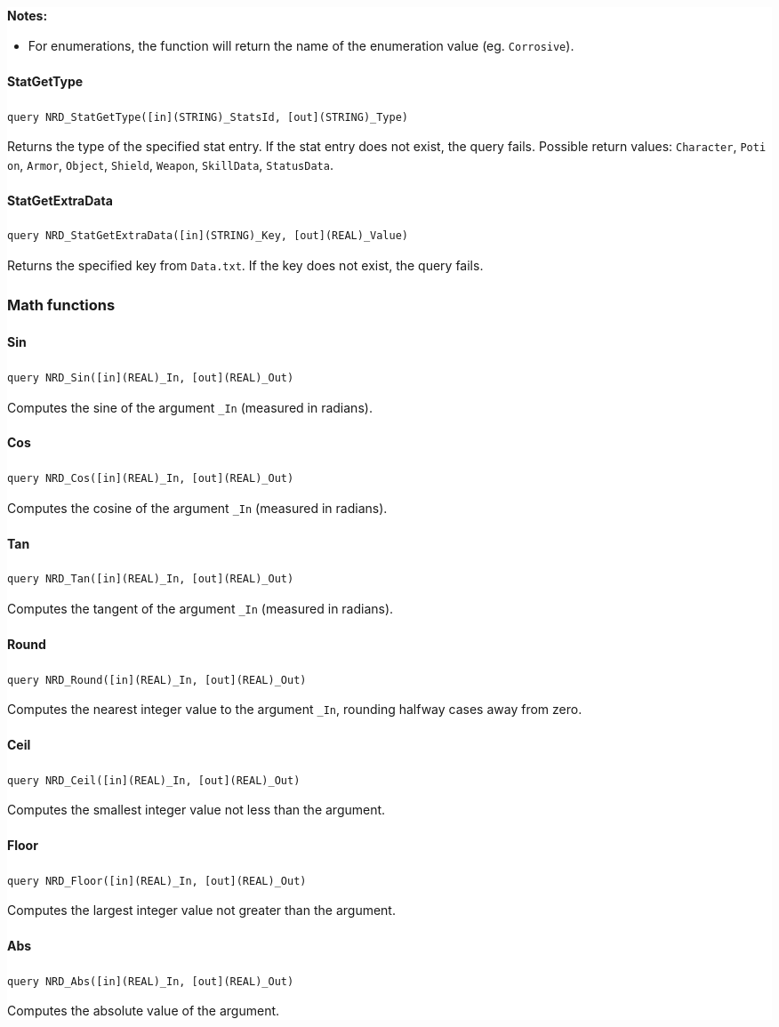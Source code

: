**Notes:**
 - For enumerations, the function will return the name of the enumeration value (eg. `Corrosive`).

#### StatGetType
`query NRD_StatGetType([in](STRING)_StatsId, [out](STRING)_Type)`

Returns the type of the specified stat entry. If the stat entry does not exist, the query fails.
Possible return values: `Character`, `Potion`, `Armor`, `Object`, `Shield`, `Weapon`, `SkillData`, `StatusData`.

#### StatGetExtraData
`query NRD_StatGetExtraData([in](STRING)_Key, [out](REAL)_Value)`

Returns the specified key from `Data.txt`. If the key does not exist, the query fails.
 
<a id="osi-math-functions"></a>
### Math functions

#### Sin
`query NRD_Sin([in](REAL)_In, [out](REAL)_Out)`

Computes the sine of the argument `_In` (measured in radians).
  

#### Cos
`query NRD_Cos([in](REAL)_In, [out](REAL)_Out)`

Computes the cosine of the argument `_In` (measured in radians).
  

#### Tan
`query NRD_Tan([in](REAL)_In, [out](REAL)_Out)`

Computes the tangent of the argument `_In` (measured in radians).
  

#### Round
`query NRD_Round([in](REAL)_In, [out](REAL)_Out)`

Computes the nearest integer value to the argument `_In`, rounding halfway cases away from zero.
  

#### Ceil
`query NRD_Ceil([in](REAL)_In, [out](REAL)_Out)`

Computes the smallest integer value not less than the argument.


#### Floor
`query NRD_Floor([in](REAL)_In, [out](REAL)_Out)`

Computes the largest integer value not greater than the argument.
  

#### Abs
`query NRD_Abs([in](REAL)_In, [out](REAL)_Out)`

Computes the absolute value of the argument.
  